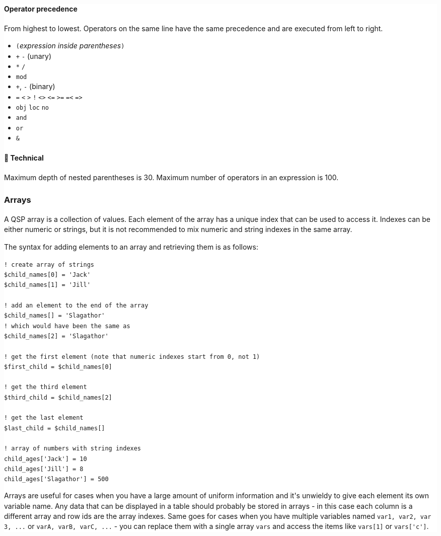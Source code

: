 
#### Operator precedence
From highest to lowest. Operators on the same line have the same precedence and are executed from left to right.
* `(`*expression inside parentheses*`)`
* `+` `-` (unary)
* `*` `/`
* `mod`
* `+`, `-` (binary)
* `=` `<` `>` `!` `<>` `<=` `>=` `=<` `=>`
* `obj` `loc` `no`
* `and`
* `or`
* `&`

#### :poop: Technical
Maximum depth of nested parentheses is 30. Maximum number of operators in an expression is 100.

### Arrays
A QSP array is a collection of values. Each element of the array has a unique index that can be used to access it. Indexes can be either numeric or strings, but it is not recommended to mix numeric and string indexes in the same array.

The syntax for adding elements to an array and retrieving them is as follows:
```
! create array of strings
$child_names[0] = 'Jack'
$child_names[1] = 'Jill'

! add an element to the end of the array
$child_names[] = 'Slagathor'
! which would have been the same as
$child_names[2] = 'Slagathor'

! get the first element (note that numeric indexes start from 0, not 1)
$first_child = $child_names[0]

! get the third element
$third_child = $child_names[2]

! get the last element
$last_child = $child_names[]

! array of numbers with string indexes
child_ages['Jack'] = 10
child_ages['Jill'] = 8
child_ages['Slagathor'] = 500
```

Arrays are useful for cases when you have a large amount of uniform information and it's unwieldy to give each element its own variable name. Any data that can be displayed in a table should probably be stored in arrays - in this case each column is a different array and row ids are the array indexes. Same goes for cases when you have multiple variables named `var1, var2, var3, ...` or `varA, varB, varC, ...` - you can replace them with a single array `vars` and access the items like `vars[1]` or `vars['c']`.
